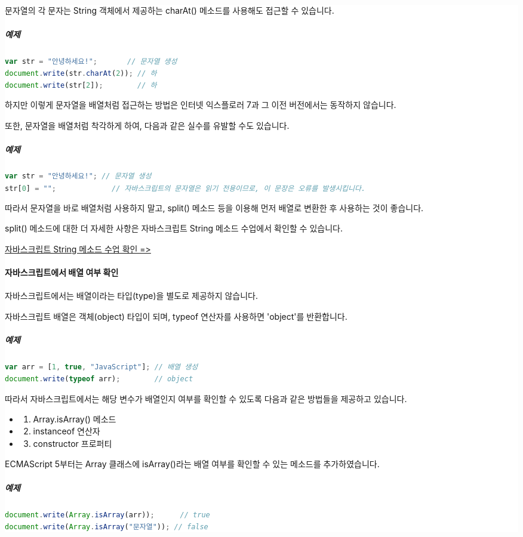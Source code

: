 문자열의 각 문자는 String 객체에서 제공하는 charAt() 메소드를 사용해도 접근할 수 있습니다.

##### 예제

``` js
var str = "안녕하세요!";       // 문자열 생성
document.write(str.charAt(2)); // 하 
document.write(str[2]);        // 하
```

하지만 이렇게 문자열을 배열처럼 접근하는 방법은 인터넷 익스플로러 7과 그 이전 버전에서는 동작하지 않습니다.

또한, 문자열을 배열처럼 착각하게 하여, 다음과 같은 실수를 유발할 수도 있습니다.

##### 예제

``` js
var str = "안녕하세요!"; // 문자열 생성
str[0] = "";             // 자바스크립트의 문자열은 읽기 전용이므로, 이 문장은 오류를 발생시킵니다.
```



따라서 문자열을 바로 배열처럼 사용하지 말고, split() 메소드 등을 이용해 먼저 배열로 변환한 후 사용하는 것이 좋습니다.

split() 메소드에 대한 더 자세한 사항은 자바스크립트 String 메소드 수업에서 확인할 수 있습니다.

[자바스크립트 String 메소드 수업 확인 =>](http://tcpschool.com/javascript/js_standard_stringMethod)



#### 자바스크립트에서 배열 여부 확인

자바스크립트에서는 배열이라는 타입(type)을 별도로 제공하지 않습니다.

자바스크립트 배열은 객체(object) 타입이 되며, typeof 연산자를 사용하면 'object'를 반환합니다.

##### 예제

``` js
var arr = [1, true, "JavaScript"]; // 배열 생성
document.write(typeof arr);        // object
```



따라서 자바스크립트에서는 해당 변수가 배열인지 여부를 확인할 수 있도록 다음과 같은 방법들을 제공하고 있습니다.

- 1. Array.isArray() 메소드

- 2. instanceof 연산자

- 3. constructor 프로퍼티

 

ECMAScript 5부터는 Array 클래스에 isArray()라는 배열 여부를 확인할 수 있는 메소드를 추가하였습니다.

##### 예제

``` js
document.write(Array.isArray(arr));      // true
document.write(Array.isArray("문자열")); // false
```
